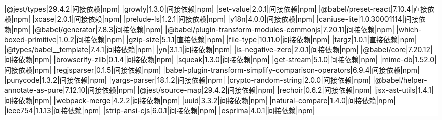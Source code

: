 |@jest/types|29.4.2|间接依赖|npm|
|growly|1.3.0|间接依赖|npm|
|set-value|2.0.1|间接依赖|npm|
|@babel/preset-react|7.10.4|直接依赖|npm|
|xcase|2.0.1|间接依赖|npm|
|prelude-ls|1.2.1|间接依赖|npm|
|y18n|4.0.0|间接依赖|npm|
|caniuse-lite|1.0.30001114|间接依赖|npm|
|@babel/generator|7.8.3|间接依赖|npm|
|@babel/plugin-transform-modules-commonjs|7.20.11|间接依赖|npm|
|which-boxed-primitive|1.0.2|间接依赖|npm|
|gzip-size|5.1.1|直接依赖|npm|
|file-type|10.11.0|间接依赖|npm|
|targz|1.0.1|直接依赖|npm|
|@types/babel__template|7.4.1|间接依赖|npm|
|yn|3.1.1|间接依赖|npm|
|is-negative-zero|2.0.1|间接依赖|npm|
|@babel/core|7.20.12|间接依赖|npm|
|browserify-zlib|0.1.4|间接依赖|npm|
|squeak|1.3.0|间接依赖|npm|
|get-stream|5.1.0|间接依赖|npm|
|mime-db|1.52.0|间接依赖|npm|
|regjsparser|0.1.5|间接依赖|npm|
|babel-plugin-transform-simplify-comparison-operators|6.9.4|间接依赖|npm|
|punycode|1.3.2|间接依赖|npm|
|yargs-parser|18.1.2|间接依赖|npm|
|crypto-random-string|2.0.0|间接依赖|npm|
|@babel/helper-annotate-as-pure|7.12.10|间接依赖|npm|
|@jest/source-map|29.4.2|间接依赖|npm|
|rechoir|0.6.2|间接依赖|npm|
|jsx-ast-utils|1.4.1|间接依赖|npm|
|webpack-merge|4.2.2|间接依赖|npm|
|uuid|3.3.2|间接依赖|npm|
|natural-compare|1.4.0|间接依赖|npm|
|ieee754|1.1.13|间接依赖|npm|
|strip-ansi-cjs|6.0.1|间接依赖|npm|
|esprima|4.0.1|间接依赖|npm|